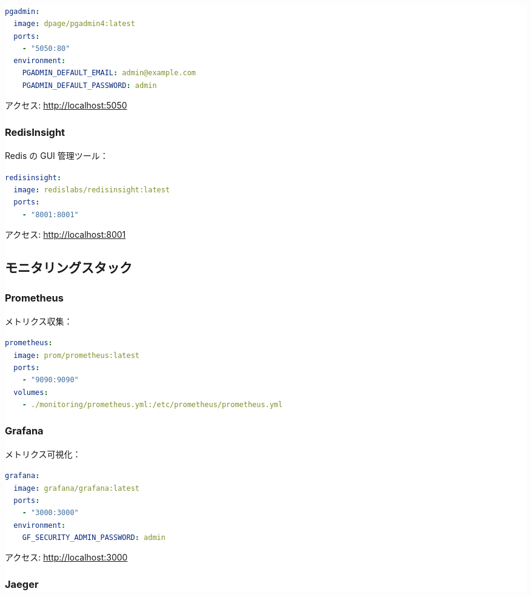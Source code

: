 ```yaml
pgadmin:
  image: dpage/pgadmin4:latest
  ports:
    - "5050:80"
  environment:
    PGADMIN_DEFAULT_EMAIL: admin@example.com
    PGADMIN_DEFAULT_PASSWORD: admin
```

アクセス: <http://localhost:5050>

### RedisInsight

Redis の GUI 管理ツール：

```yaml
redisinsight:
  image: redislabs/redisinsight:latest
  ports:
    - "8001:8001"
```

アクセス: <http://localhost:8001>

## モニタリングスタック

### Prometheus

メトリクス収集：

```yaml
prometheus:
  image: prom/prometheus:latest
  ports:
    - "9090:9090"
  volumes:
    - ./monitoring/prometheus.yml:/etc/prometheus/prometheus.yml
```

### Grafana

メトリクス可視化：

```yaml
grafana:
  image: grafana/grafana:latest
  ports:
    - "3000:3000"
  environment:
    GF_SECURITY_ADMIN_PASSWORD: admin
```

アクセス: <http://localhost:3000>

### Jaeger
